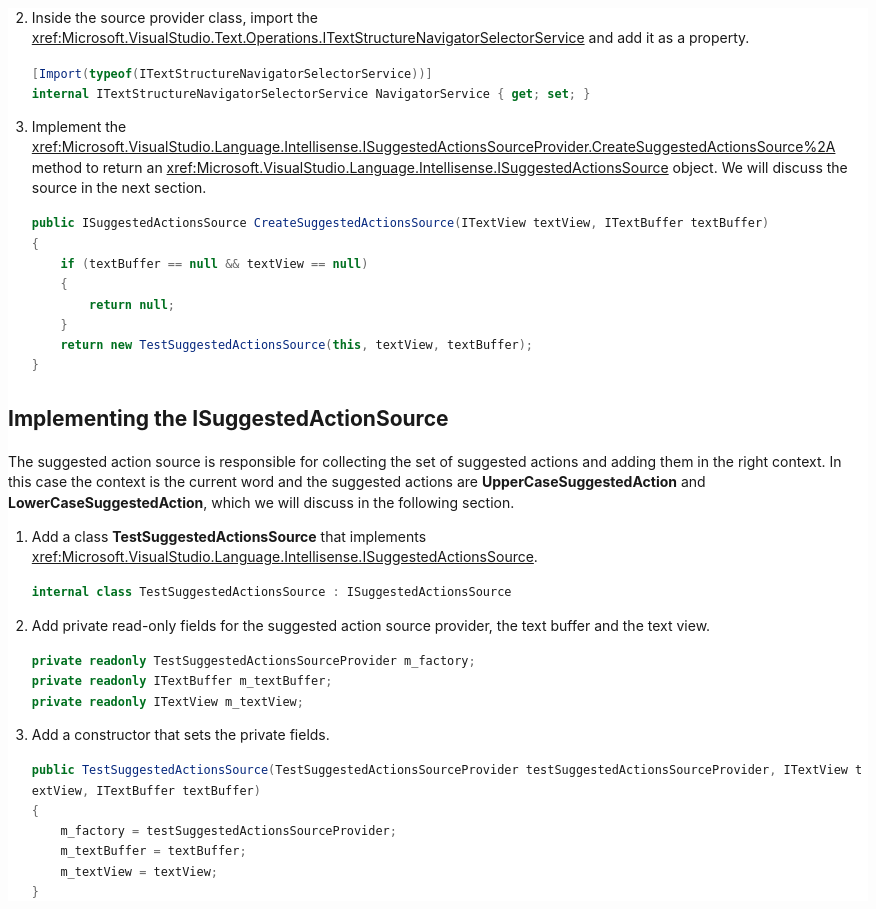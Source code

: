 2. Inside the source provider class, import the <xref:Microsoft.VisualStudio.Text.Operations.ITextStructureNavigatorSelectorService> and add it as a property.  
  
    ```csharp  
    [Import(typeof(ITextStructureNavigatorSelectorService))]  
    internal ITextStructureNavigatorSelectorService NavigatorService { get; set; }  
    ```  
  
3. Implement the <xref:Microsoft.VisualStudio.Language.Intellisense.ISuggestedActionsSourceProvider.CreateSuggestedActionsSource%2A> method to return an <xref:Microsoft.VisualStudio.Language.Intellisense.ISuggestedActionsSource> object. We will discuss the source in the next section.  
  
    ```csharp  
    public ISuggestedActionsSource CreateSuggestedActionsSource(ITextView textView, ITextBuffer textBuffer)  
    {  
        if (textBuffer == null && textView == null)  
        {  
            return null;  
        }  
        return new TestSuggestedActionsSource(this, textView, textBuffer);  
    }  
    ```  
  
## Implementing the ISuggestedActionSource  
 The suggested action source is responsible for collecting the set of suggested actions and adding them in the right context. In this case the context is the current word and the suggested actions are **UpperCaseSuggestedAction** and **LowerCaseSuggestedAction**, which we will discuss in the following section.  
  
1. Add a class **TestSuggestedActionsSource** that implements <xref:Microsoft.VisualStudio.Language.Intellisense.ISuggestedActionsSource>.  
  
    ```csharp  
    internal class TestSuggestedActionsSource : ISuggestedActionsSource  
    ```  
  
2. Add private read-only fields for the suggested action source provider, the text buffer and the text view.  
  
    ```csharp  
    private readonly TestSuggestedActionsSourceProvider m_factory;  
    private readonly ITextBuffer m_textBuffer;  
    private readonly ITextView m_textView;  
    ```  
  
3. Add a constructor that sets the private fields.  
  
    ```csharp  
    public TestSuggestedActionsSource(TestSuggestedActionsSourceProvider testSuggestedActionsSourceProvider, ITextView textView, ITextBuffer textBuffer)  
    {  
        m_factory = testSuggestedActionsSourceProvider;  
        m_textBuffer = textBuffer;  
        m_textView = textView;  
    }  
    ```  
  